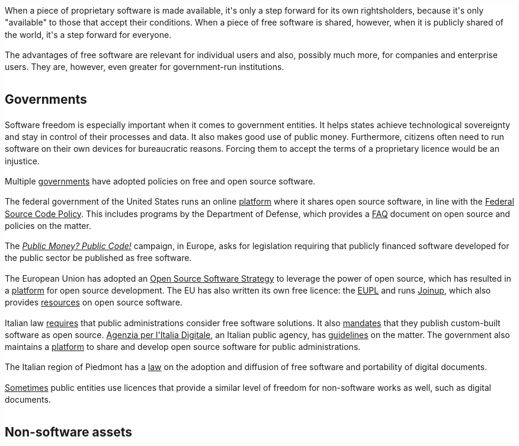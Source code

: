 When a piece of proprietary software is made available, it's only a step forward for its own rightsholders, because it's only "available" to those that accept their conditions. When a piece of free software is shared, however, when it is publicly shared of the world, it's a step forward for everyone.

The advantages of free software are relevant for individual users and also, possibly much more, for companies and enterprise users. They are, however, even greater for government-run institutions.

## Governments

Software freedom is especially important when it comes to government entities. It helps states achieve technological sovereignty and stay in control of their processes and data. It also makes good use of public money. Furthermore, citizens often need to run software on their own devices for bureaucratic reasons. Forcing them to accept the terms of a proprietary licence would be an injustice.

Multiple [governments](https://opensource.org/authority/) have adopted policies on free and open source software.

The federal government of the United States runs an online [platform](https://www.code.gov/) where it shares open source software, in line with the [Federal Source Code Policy](https://www.whitehouse.gov/wp-content/uploads/legacy_drupal_files/omb/memoranda/2016/m_16_21.pdf). This includes programs by the Department of Defense, which provides a [FAQ](https://dodcio.defense.gov/open-source-software-faq/) document on open source and policies on the matter.

The *[Public Money? Public Code!](https://publiccode.eu/)* campaign, in Europe, asks for legislation requiring that publicly financed software developed for the public sector be published as free software.

The European Union has adopted an [Open Source Software Strategy](https://commission.europa.eu/select-language?destination=/node/117) to leverage the power of open source, which has resulted in a [platform](https://code.europa.eu/) for open source development. The EU has also written its own free licence: the [EUPL](https://eupl.eu/) and runs [Joinup](https://joinup.ec.europa.eu/), which also provides [resources](https://joinup.ec.europa.eu/topic/ict/open-source-software) on open source software.

Italian law [requires](https://www.normattiva.it/uri-res/N2Ls?urn:nir:stato:decreto.legislativo:2005-03-07;82~art68) that public administrations consider free software solutions. It also [mandates](https://www.normattiva.it/uri-res/N2Ls?urn:nir:stato:decreto.legislativo:2005-03-07;82~art69) that they publish custom-built software as open source. [Agenzia per l'Italia Digitale](https://www.agid.gov.it/), an Italian public agency, has [guidelines](https://www.agid.gov.it/it/design-servizi/riuso-open-source/linee-guida-acquisizione-riuso-software-pa) on the matter. The government also maintains a [platform](https://developers.italia.it/) to share and develop open source software for public administrations.

The Italian region of Piedmont has a [law](http://arianna.cr.piemonte.it/iterlegcoordweb/dettaglioLegge.do?urnLegge=urn:nir:regione.piemonte:legge:2009;9) on the adoption and diffusion of free software and portability of digital documents.

[Sometimes](https://creativecommons.org/2019/04/02/european-commission-adopts-cc-by-and-cc0-for-sharing-information/) public entities use licences that provide a similar level of freedom for non-software works as well, such as digital documents.

## Non-software assets
